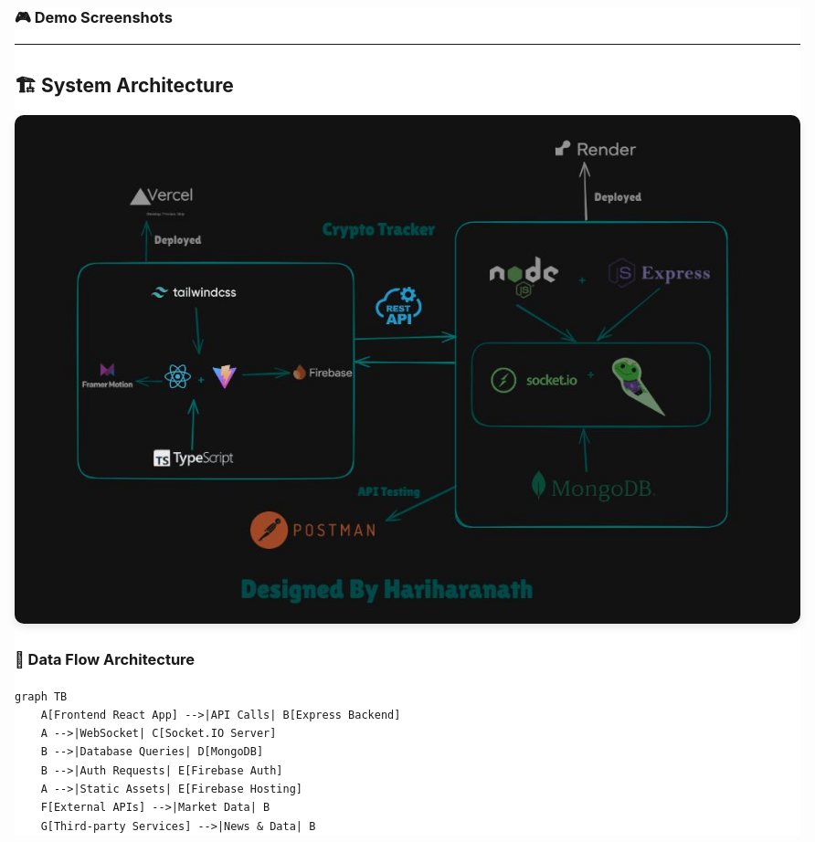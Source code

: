 ### 🎮 Demo Screenshots



---

## 🏗️ System Architecture

<div align="center">
  <img src="crypto.jpg" alt="Crypto Tracker Architecture" width="100%" style="border-radius: 10px; box-shadow: 0 4px 8px rgba(0,0,0,0.1);" />
</div>

### 🔄 Data Flow Architecture

```mermaid
graph TB
    A[Frontend React App] -->|API Calls| B[Express Backend]
    A -->|WebSocket| C[Socket.IO Server]
    B -->|Database Queries| D[MongoDB]
    B -->|Auth Requests| E[Firebase Auth]
    A -->|Static Assets| E[Firebase Hosting]
    F[External APIs] -->|Market Data| B
    G[Third-party Services] -->|News & Data| B
```
